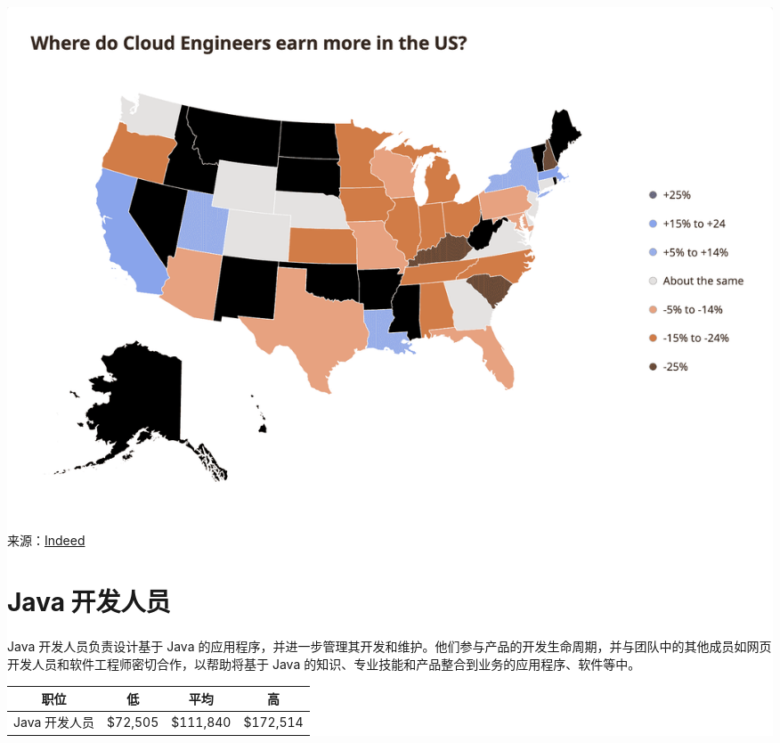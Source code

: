![云计算工程师](img/872d933927fc1eaf7c5907273af15d74.png)

来源：[Indeed](https://www.indeed.com/career/cloud-engineer/salaries?from=top_sb)

# Java 开发人员

Java 开发人员负责设计基于 Java 的应用程序，并进一步管理其开发和维护。他们参与产品的开发生命周期，并与团队中的其他成员如网页开发人员和软件工程师密切合作，以帮助将基于 Java 的知识、专业技能和产品整合到业务的应用程序、软件等中。

| 职位 | 低 | 平均 | 高 |
| --- | --- | --- | --- |
| Java 开发人员 | $72,505 | $111,840 | $172,514 |
